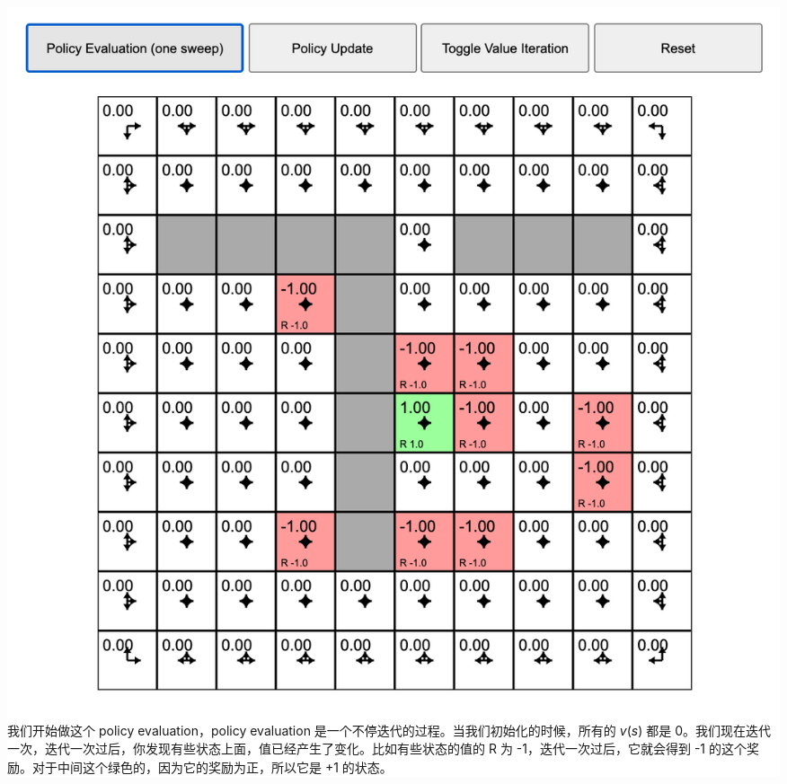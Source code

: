 ![](img/2.38.png ':size=550')

我们开始做这个 policy evaluation，policy evaluation 是一个不停迭代的过程。当我们初始化的时候，所有的 $v(s)$ 都是 0。我们现在迭代一次，迭代一次过后，你发现有些状态上面，值已经产生了变化。比如有些状态的值的 R 为 -1，迭代一次过后，它就会得到 -1 的这个奖励。对于中间这个绿色的，因为它的奖励为正，所以它是 +1 的状态。
